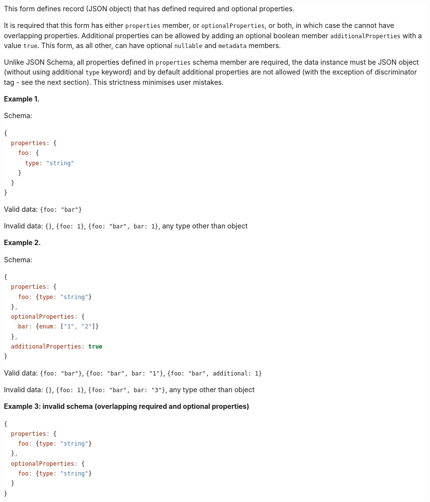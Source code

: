 This form defines record (JSON object) that has defined required and optional properties.

It is required that this form has either `properties` member, or `optionalProperties`, or both, in which case the cannot have overlapping properties. Additional properties can be allowed by adding an optional boolean member `additionalProperties` with a value `true`. This form, as all other, can have optional `nullable` and `metadata` members.

Unlike JSON Schema, all properties defined in `properties` schema member are required, the data instance must be JSON object (without using additional `type` keyword) and by default additional properties are not allowed (with the exception of discriminator tag - see the next section). This strictness minimises user mistakes.

**Example 1.**

Schema:

```javascript
{
  properties: {
    foo: {
      type: "string"
    }
  }
}
```

Valid data: `{foo: "bar"}`

Invalid data: `{}`, `{foo: 1}`, `{foo: "bar", bar: 1}`, any type other than object

**Example 2.**

Schema:

```javascript
{
  properties: {
    foo: {type: "string"}
  },
  optionalProperties: {
    bar: {enum: ["1", "2"]}
  },
  additionalProperties: true
}
```

Valid data: `{foo: "bar"}`, `{foo: "bar", bar: "1"}`, `{foo: "bar", additional: 1}`

Invalid data: `{}`, `{foo: 1}`, `{foo: "bar", bar: "3"}`, any type other than object

**Example 3: invalid schema (overlapping required and optional properties)**

```javascript
{
  properties: {
    foo: {type: "string"}
  },
  optionalProperties: {
    foo: {type: "string"}
  }
}
```
